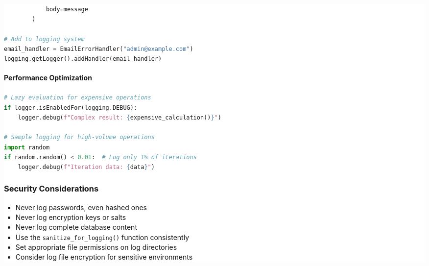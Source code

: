 ```python
            body=message
        )

# Add to logging system
email_handler = EmailErrorHandler("admin@example.com")
logging.getLogger().addHandler(email_handler)
```

#### Performance Optimization

```python
# Lazy evaluation for expensive operations
if logger.isEnabledFor(logging.DEBUG):
    logger.debug(f"Complex result: {expensive_calculation()}")

# Sample logging for high-volume operations
import random
if random.random() < 0.01:  # Log only 1% of iterations
    logger.debug(f"Iteration data: {data}")
```

### Security Considerations

- Never log passwords, even hashed ones
- Never log encryption keys or salts
- Never log complete database content
- Use the `sanitize_for_logging()` function consistently
- Set appropriate file permissions on log directories
- Consider log file encryption for sensitive environments